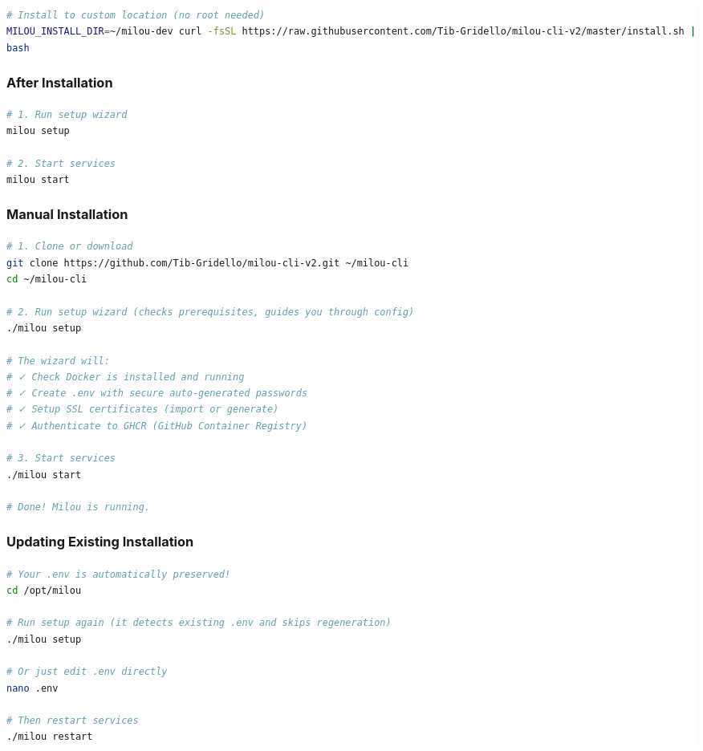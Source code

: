 ```bash
# Install to custom location (no root needed)
MILOU_INSTALL_DIR=~/milou-dev curl -fsSL https://raw.githubusercontent.com/Tib-Gridello/milou-cli-v2/master/install.sh | bash
```

### After Installation

```bash
# 1. Run setup wizard
milou setup

# 2. Start services
milou start
```

### Manual Installation

```bash
# 1. Clone or download
git clone https://github.com/Tib-Gridello/milou-cli-v2.git ~/milou-cli
cd ~/milou-cli

# 2. Run setup wizard (checks prerequisites, guides you through config)
./milou setup

# The wizard will:
# ✓ Check Docker is installed and running
# ✓ Create .env with secure auto-generated passwords
# ✓ Setup SSL certificates (import or generate)
# ✓ Authenticate to GHCR (GitHub Container Registry)

# 3. Start services
./milou start

# Done! Milou is running.
```

### Updating Existing Installation

```bash
# Your .env is automatically preserved!
cd /opt/milou

# Run setup again (it detects existing .env and skips regeneration)
./milou setup

# Or just edit .env directly
nano .env

# Then restart services
./milou restart
```
